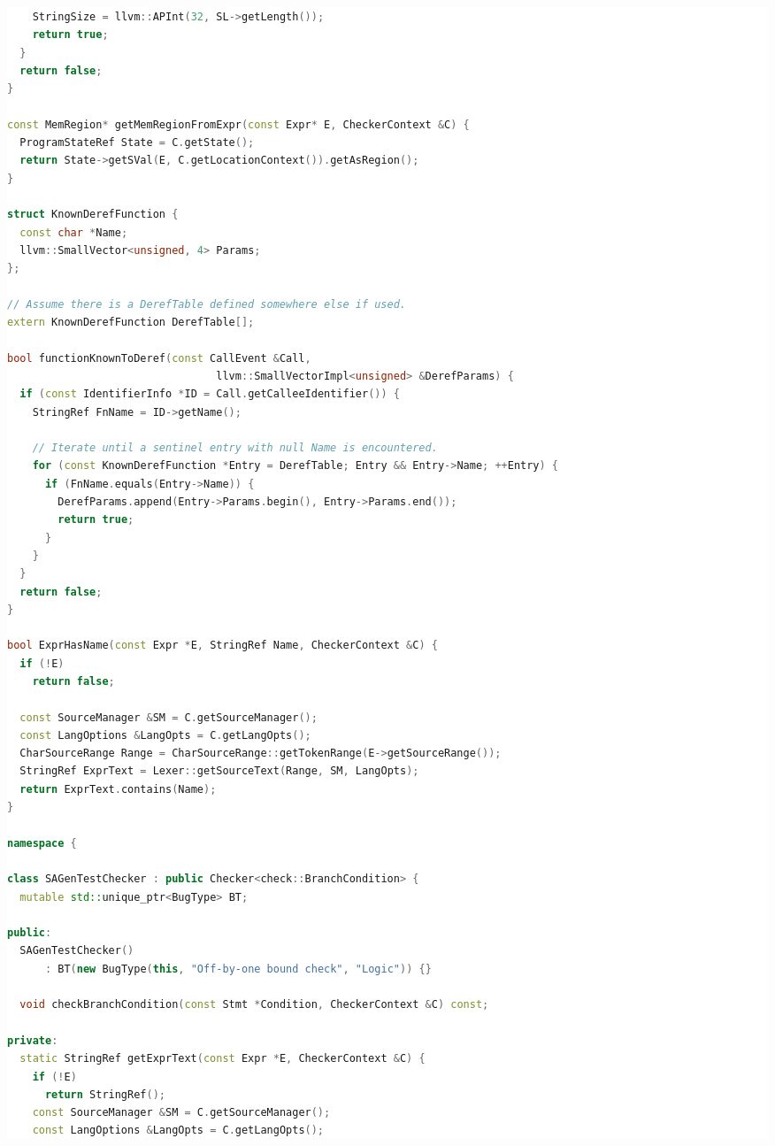 ```cpp
    StringSize = llvm::APInt(32, SL->getLength());
    return true;
  }
  return false;
}

const MemRegion* getMemRegionFromExpr(const Expr* E, CheckerContext &C) {
  ProgramStateRef State = C.getState();
  return State->getSVal(E, C.getLocationContext()).getAsRegion();
}

struct KnownDerefFunction {
  const char *Name;
  llvm::SmallVector<unsigned, 4> Params;
};

// Assume there is a DerefTable defined somewhere else if used.
extern KnownDerefFunction DerefTable[];

bool functionKnownToDeref(const CallEvent &Call,
                                 llvm::SmallVectorImpl<unsigned> &DerefParams) {
  if (const IdentifierInfo *ID = Call.getCalleeIdentifier()) {
    StringRef FnName = ID->getName();

    // Iterate until a sentinel entry with null Name is encountered.
    for (const KnownDerefFunction *Entry = DerefTable; Entry && Entry->Name; ++Entry) {
      if (FnName.equals(Entry->Name)) {
        DerefParams.append(Entry->Params.begin(), Entry->Params.end());
        return true;
      }
    }
  }
  return false;
}

bool ExprHasName(const Expr *E, StringRef Name, CheckerContext &C) {
  if (!E)
    return false;

  const SourceManager &SM = C.getSourceManager();
  const LangOptions &LangOpts = C.getLangOpts();
  CharSourceRange Range = CharSourceRange::getTokenRange(E->getSourceRange());
  StringRef ExprText = Lexer::getSourceText(Range, SM, LangOpts);
  return ExprText.contains(Name);
}

namespace {

class SAGenTestChecker : public Checker<check::BranchCondition> {
  mutable std::unique_ptr<BugType> BT;

public:
  SAGenTestChecker()
      : BT(new BugType(this, "Off-by-one bound check", "Logic")) {}

  void checkBranchCondition(const Stmt *Condition, CheckerContext &C) const;

private:
  static StringRef getExprText(const Expr *E, CheckerContext &C) {
    if (!E)
      return StringRef();
    const SourceManager &SM = C.getSourceManager();
    const LangOptions &LangOpts = C.getLangOpts();
```
